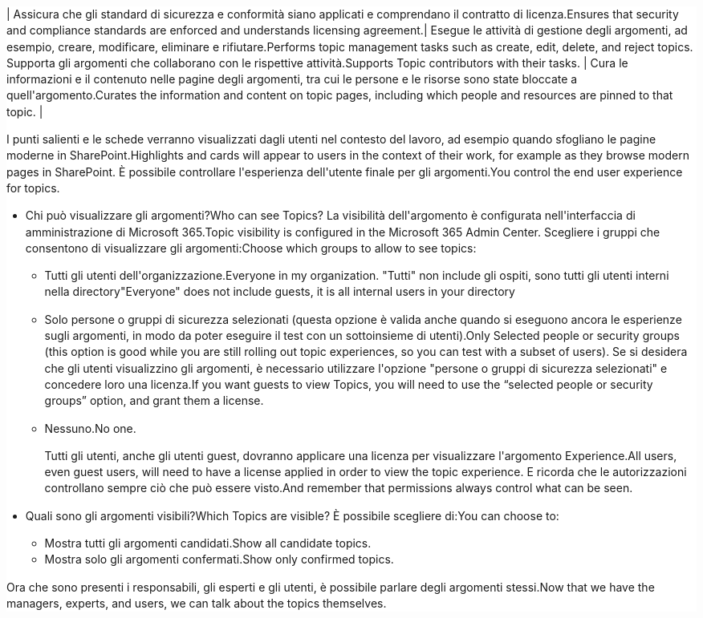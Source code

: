| <span data-ttu-id="9b385-224">Assicura che gli standard di sicurezza e conformità siano applicati e comprendano il contratto di licenza.</span><span class="sxs-lookup"><span data-stu-id="9b385-224">Ensures that security and compliance standards are enforced and understands licensing agreement.</span></span>| <span data-ttu-id="9b385-225">Esegue le attività di gestione degli argomenti, ad esempio, creare, modificare, eliminare e rifiutare.</span><span class="sxs-lookup"><span data-stu-id="9b385-225">Performs topic management tasks such as create, edit, delete, and reject topics.</span></span> <span data-ttu-id="9b385-226">Supporta gli argomenti che collaborano con le rispettive attività.</span><span class="sxs-lookup"><span data-stu-id="9b385-226">Supports Topic contributors with their tasks.</span></span> | <span data-ttu-id="9b385-227">Cura le informazioni e il contenuto nelle pagine degli argomenti, tra cui le persone e le risorse sono state bloccate a quell'argomento.</span><span class="sxs-lookup"><span data-stu-id="9b385-227">Curates the information and content on topic pages, including which people and resources are pinned to that topic.</span></span> |

<span data-ttu-id="9b385-228">I punti salienti e le schede verranno visualizzati dagli utenti nel contesto del lavoro, ad esempio quando sfogliano le pagine moderne in SharePoint.</span><span class="sxs-lookup"><span data-stu-id="9b385-228">Highlights and cards will appear to users in the context of their work, for example as they browse modern pages in SharePoint.</span></span> <span data-ttu-id="9b385-229">È possibile controllare l'esperienza dell'utente finale per gli argomenti.</span><span class="sxs-lookup"><span data-stu-id="9b385-229">You control the end user experience for topics.</span></span>

- <span data-ttu-id="9b385-230">Chi può visualizzare gli argomenti?</span><span class="sxs-lookup"><span data-stu-id="9b385-230">Who can see Topics?</span></span> <span data-ttu-id="9b385-231">La visibilità dell'argomento è configurata nell'interfaccia di amministrazione di Microsoft 365.</span><span class="sxs-lookup"><span data-stu-id="9b385-231">Topic visibility is configured in the Microsoft 365 Admin Center.</span></span> <span data-ttu-id="9b385-232">Scegliere i gruppi che consentono di visualizzare gli argomenti:</span><span class="sxs-lookup"><span data-stu-id="9b385-232">Choose which groups to allow to see topics:</span></span>
  - <span data-ttu-id="9b385-233">Tutti gli utenti dell'organizzazione.</span><span class="sxs-lookup"><span data-stu-id="9b385-233">Everyone in my organization.</span></span> <span data-ttu-id="9b385-234">"Tutti" non include gli ospiti, sono tutti gli utenti interni nella directory</span><span class="sxs-lookup"><span data-stu-id="9b385-234">"Everyone" does not include guests, it is all internal users in your directory</span></span>
  - <span data-ttu-id="9b385-235">Solo persone o gruppi di sicurezza selezionati (questa opzione è valida anche quando si eseguono ancora le esperienze sugli argomenti, in modo da poter eseguire il test con un sottoinsieme di utenti).</span><span class="sxs-lookup"><span data-stu-id="9b385-235">Only Selected people or security groups (this option is good while you are still rolling out topic experiences, so you can test with a subset of users).</span></span> <span data-ttu-id="9b385-236">Se si desidera che gli utenti visualizzino gli argomenti, è necessario utilizzare l'opzione "persone o gruppi di sicurezza selezionati" e concedere loro una licenza.</span><span class="sxs-lookup"><span data-stu-id="9b385-236">If you want guests to view Topics, you will need to use the “selected people or security groups” option, and grant them a license.</span></span>
  - <span data-ttu-id="9b385-237">Nessuno.</span><span class="sxs-lookup"><span data-stu-id="9b385-237">No one.</span></span>

    <span data-ttu-id="9b385-238">Tutti gli utenti, anche gli utenti guest, dovranno applicare una licenza per visualizzare l'argomento Experience.</span><span class="sxs-lookup"><span data-stu-id="9b385-238">All users, even guest users, will need to have a license applied in order to view the topic experience.</span></span> <span data-ttu-id="9b385-239">E ricorda che le autorizzazioni controllano sempre ciò che può essere visto.</span><span class="sxs-lookup"><span data-stu-id="9b385-239">And remember that permissions always control what can be seen.</span></span>

- <span data-ttu-id="9b385-240">Quali sono gli argomenti visibili?</span><span class="sxs-lookup"><span data-stu-id="9b385-240">Which Topics are visible?</span></span> <span data-ttu-id="9b385-241">È possibile scegliere di:</span><span class="sxs-lookup"><span data-stu-id="9b385-241">You can choose to:</span></span>
  - <span data-ttu-id="9b385-242">Mostra tutti gli argomenti candidati.</span><span class="sxs-lookup"><span data-stu-id="9b385-242">Show all candidate topics.</span></span>
  - <span data-ttu-id="9b385-243">Mostra solo gli argomenti confermati.</span><span class="sxs-lookup"><span data-stu-id="9b385-243">Show only confirmed topics.</span></span>

<span data-ttu-id="9b385-244">Ora che sono presenti i responsabili, gli esperti e gli utenti, è possibile parlare degli argomenti stessi.</span><span class="sxs-lookup"><span data-stu-id="9b385-244">Now that we have the managers, experts, and users, we can talk about the topics themselves.</span></span>
